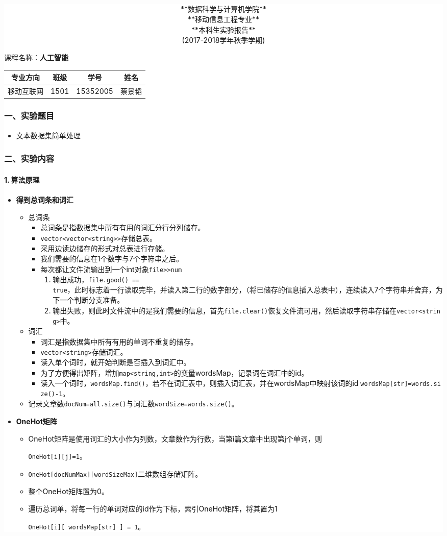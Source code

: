 <center> **数据科学与计算机学院**</center>

<center> **移动信息工程专业**</center>

<center>**本科生实验报告**</center>

<center>(2017-2018学年秋季学期)</center>

课程名称：**人工智能**

| **专业方向** | **班级** |  **学号**  | **姓名** |
| :------: | :----: | :------: | :----: |
|  移动互联网   |  1501  | 15352005 |  蔡景韬   |

### 一、实验题目

+ 文本数据集简单处理

### 二、实验内容

#### 1. 算法原理

- **得到总词条和词汇**

  + 总词条
    * 总词条是指数据集中所有有用的词汇分行分列储存。
    * <code>vector\<vector\<string>></code>存储总表。
    * 采用边读边储存的形式对总表进行存储。
    * 我们需要的信息在1个数字与7个字符串之后。
    * 每次都让文件流输出到一个int对象<code>file>>num</code>
      1. 输出成功，<code>file.good() == true</code>，此时标志着一行读取完毕，并读入第二行的数字部分，（将已储存的信息插入总表中），连续读入7个字符串并舍弃，为下一个判断分支准备。
      2. 输出失败，则此时文件流中的是我们需要的信息，首先<code>file.clear()</code>恢复文件流可用，然后读取字符串存储在<code>vector\<string></code>中。
  + 词汇
    * 词汇是指数据集中所有有用的单词不重复的储存。
    * <code>vector\<string></code>存储词汇。
    * 读入单个词时，就开始判断是否插入到词汇中。
    * 为了方便得出矩阵，增加<code>map\<string,int></code>的变量wordsMap，记录词在词汇中的id。
    * 读入一个词时，<code>wordsMap.find()</code>，若不在词汇表中，则插入词汇表，并在wordsMap中映射该词的id <code>wordsMap[str]=words.size()-1</code>。
  + 记录文章数<code>docNum=all.size()</code>与词汇数<code>wordSize=words.size()</code>。

- **OneHot矩阵**

  + OneHot矩阵是使用词汇的大小作为列数，文章数作为行数，当第i篇文章中出现第j个单词，则

    <code>OneHot\[i]\[j]=1</code>。

  + <code>OneHot\[docNumMax\]\[wordSizeMax\]</code>二维数组存储矩阵。

  + 整个OneHot矩阵置为0。

  + 遍历总词单，将每一行的单词对应的id作为下标，索引OneHot矩阵，将其置为1

     <code>OneHot\[i]\[ wordsMap\[str] ] = 1</code>。
